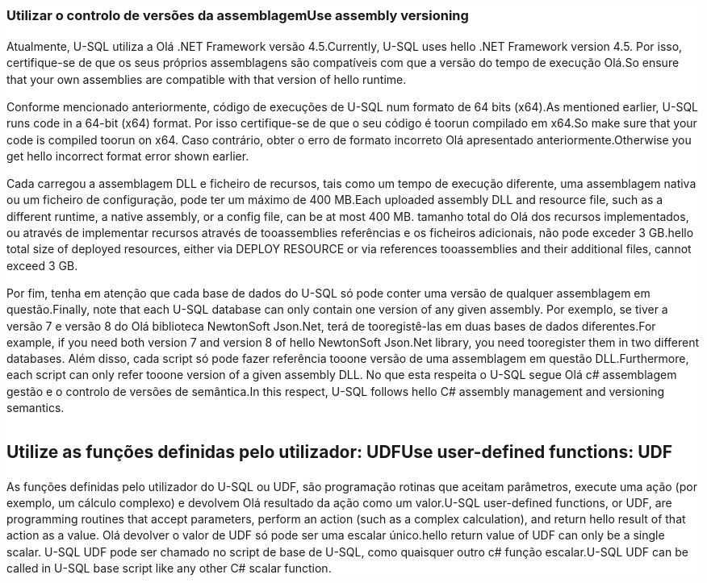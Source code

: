 ### <a name="use-assembly-versioning"></a><span data-ttu-id="654cf-133">Utilizar o controlo de versões da assemblagem</span><span class="sxs-lookup"><span data-stu-id="654cf-133">Use assembly versioning</span></span>
<span data-ttu-id="654cf-134">Atualmente, U-SQL utiliza a Olá .NET Framework versão 4.5.</span><span class="sxs-lookup"><span data-stu-id="654cf-134">Currently, U-SQL uses hello .NET Framework version 4.5.</span></span> <span data-ttu-id="654cf-135">Por isso, certifique-se de que os seus próprios assemblagens são compatíveis com que a versão do tempo de execução Olá.</span><span class="sxs-lookup"><span data-stu-id="654cf-135">So ensure that your own assemblies are compatible with that version of hello runtime.</span></span>

<span data-ttu-id="654cf-136">Conforme mencionado anteriormente, código de execuções de U-SQL num formato de 64 bits (x64).</span><span class="sxs-lookup"><span data-stu-id="654cf-136">As mentioned earlier, U-SQL runs code in a 64-bit (x64) format.</span></span> <span data-ttu-id="654cf-137">Por isso certifique-se de que o seu código é toorun compilado em x64.</span><span class="sxs-lookup"><span data-stu-id="654cf-137">So make sure that your code is compiled toorun on x64.</span></span> <span data-ttu-id="654cf-138">Caso contrário, obter o erro de formato incorreto Olá apresentado anteriormente.</span><span class="sxs-lookup"><span data-stu-id="654cf-138">Otherwise you get hello incorrect format error shown earlier.</span></span>

<span data-ttu-id="654cf-139">Cada carregou a assemblagem DLL e ficheiro de recursos, tais como um tempo de execução diferente, uma assemblagem nativa ou um ficheiro de configuração, pode ter um máximo de 400 MB.</span><span class="sxs-lookup"><span data-stu-id="654cf-139">Each uploaded assembly DLL and resource file, such as a different runtime, a native assembly, or a config file, can be at most 400 MB.</span></span> <span data-ttu-id="654cf-140">tamanho total do Olá dos recursos implementados, ou através de implementar recursos através de tooassemblies referências e os ficheiros adicionais, não pode exceder 3 GB.</span><span class="sxs-lookup"><span data-stu-id="654cf-140">hello total size of deployed resources, either via DEPLOY RESOURCE or via references tooassemblies and their additional files, cannot exceed 3 GB.</span></span>

<span data-ttu-id="654cf-141">Por fim, tenha em atenção que cada base de dados do U-SQL só pode conter uma versão de qualquer assemblagem em questão.</span><span class="sxs-lookup"><span data-stu-id="654cf-141">Finally, note that each U-SQL database can only contain one version of any given assembly.</span></span> <span data-ttu-id="654cf-142">Por exemplo, se tiver a versão 7 e versão 8 do Olá biblioteca NewtonSoft Json.Net, terá de tooregistê-las em duas bases de dados diferentes.</span><span class="sxs-lookup"><span data-stu-id="654cf-142">For example, if you need both version 7 and version 8 of hello NewtonSoft Json.Net library, you need tooregister them in two different databases.</span></span> <span data-ttu-id="654cf-143">Além disso, cada script só pode fazer referência tooone versão de uma assemblagem em questão DLL.</span><span class="sxs-lookup"><span data-stu-id="654cf-143">Furthermore, each script can only refer tooone version of a given assembly DLL.</span></span> <span data-ttu-id="654cf-144">No que esta respeita o U-SQL segue Olá c# assemblagem gestão e o controlo de versões de semântica.</span><span class="sxs-lookup"><span data-stu-id="654cf-144">In this respect, U-SQL follows hello C# assembly management and versioning semantics.</span></span>


## <a name="use-user-defined-functions-udf"></a><span data-ttu-id="654cf-145">Utilize as funções definidas pelo utilizador: UDF</span><span class="sxs-lookup"><span data-stu-id="654cf-145">Use user-defined functions: UDF</span></span>
<span data-ttu-id="654cf-146">As funções definidas pelo utilizador do U-SQL ou UDF, são programação rotinas que aceitam parâmetros, execute uma ação (por exemplo, um cálculo complexo) e devolvem Olá resultado da ação como um valor.</span><span class="sxs-lookup"><span data-stu-id="654cf-146">U-SQL user-defined functions, or UDF, are programming routines that accept parameters, perform an action (such as a complex calculation), and return hello result of that action as a value.</span></span> <span data-ttu-id="654cf-147">Olá devolver o valor de UDF só pode ser uma escalar único.</span><span class="sxs-lookup"><span data-stu-id="654cf-147">hello return value of UDF can only be a single scalar.</span></span> <span data-ttu-id="654cf-148">U-SQL UDF pode ser chamado no script de base de U-SQL, como quaisquer outro c# função escalar.</span><span class="sxs-lookup"><span data-stu-id="654cf-148">U-SQL UDF can be called in U-SQL base script like any other C# scalar function.</span></span>
